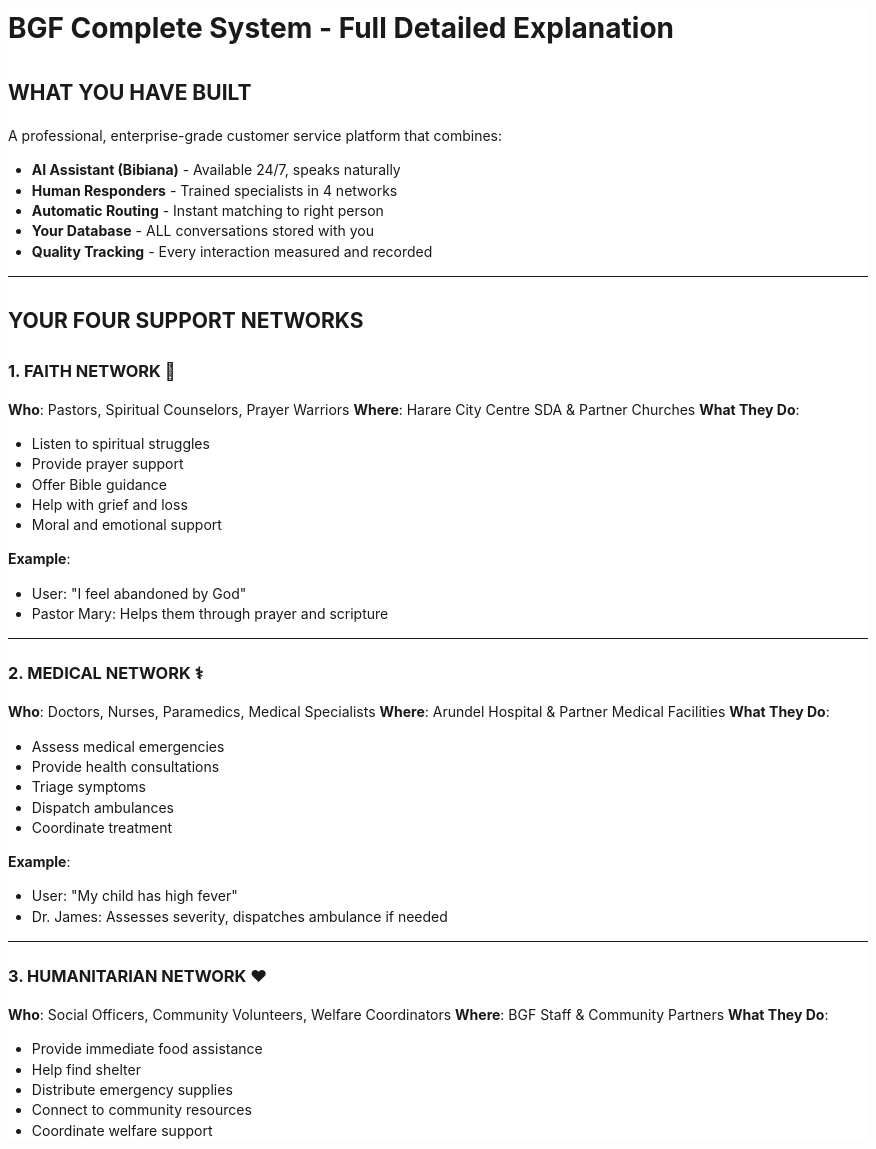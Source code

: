 # BGF Complete System - Full Detailed Explanation

## WHAT YOU HAVE BUILT

A professional, enterprise-grade customer service platform that combines:
- **AI Assistant (Bibiana)** - Available 24/7, speaks naturally
- **Human Responders** - Trained specialists in 4 networks
- **Automatic Routing** - Instant matching to right person
- **Your Database** - ALL conversations stored with you
- **Quality Tracking** - Every interaction measured and recorded

---

## YOUR FOUR SUPPORT NETWORKS

### 1. FAITH NETWORK 🙏
**Who**: Pastors, Spiritual Counselors, Prayer Warriors
**Where**: Harare City Centre SDA & Partner Churches
**What They Do**:
- Listen to spiritual struggles
- Provide prayer support
- Offer Bible guidance
- Help with grief and loss
- Moral and emotional support

**Example**: 
- User: "I feel abandoned by God"
- Pastor Mary: Helps them through prayer and scripture

---

### 2. MEDICAL NETWORK ⚕️
**Who**: Doctors, Nurses, Paramedics, Medical Specialists
**Where**: Arundel Hospital & Partner Medical Facilities
**What They Do**:
- Assess medical emergencies
- Provide health consultations
- Triage symptoms
- Dispatch ambulances
- Coordinate treatment

**Example**:
- User: "My child has high fever"
- Dr. James: Assesses severity, dispatches ambulance if needed

---

### 3. HUMANITARIAN NETWORK ❤️
**Who**: Social Officers, Community Volunteers, Welfare Coordinators
**Where**: BGF Staff & Community Partners
**What They Do**:
- Provide immediate food assistance
- Help find shelter
- Distribute emergency supplies
- Connect to community resources
- Coordinate welfare support
